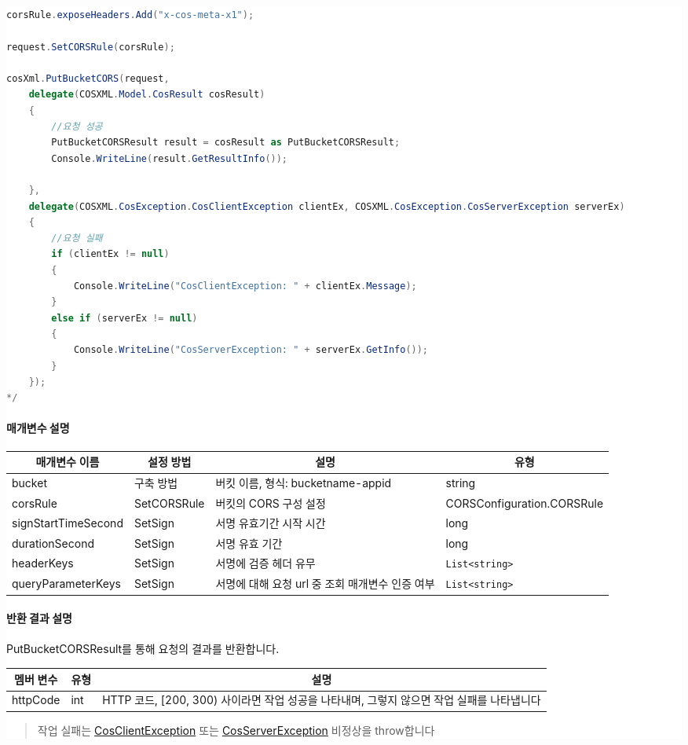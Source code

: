 ```C#
corsRule.exposeHeaders.Add("x-cos-meta-x1");

request.SetCORSRule(corsRule);

cosXml.PutBucketCORS(request,
	delegate(COSXML.Model.CosResult cosResult)
	{
		//요청 성공
		PutBucketCORSResult result = cosResult as PutBucketCORSResult;
		Console.WriteLine(result.GetResultInfo());

	},
	delegate(COSXML.CosException.CosClientException clientEx, COSXML.CosException.CosServerException serverEx)
	{
		//요청 실패
		if (clientEx != null)
		{
			Console.WriteLine("CosClientException: " + clientEx.Message);
		}
		else if (serverEx != null)
		{
			Console.WriteLine("CosServerException: " + serverEx.GetInfo());
		}
	});
*/
```

#### 매개변수 설명
|매개변수 이름|설정 방법|설명|유형|
|-----|-----|-----|------|
|bucket|구축 방법|버킷 이름, 형식: bucketname-appid|string|
|corsRule|SetCORSRule|버킷의 CORS 구성 설정|CORSConfiguration.CORSRule|
|signStartTimeSecond|SetSign|서명 유효기간 시작 시간|long|
|durationSecond|SetSign|서명 유효 기간|long|
|headerKeys|SetSign|서명에 검증 헤더 유무|`List<string>`|
| queryParameterKeys  | SetSign                | 서명에 대해 요청 url 중 조회 매개변수 인증 여부                                | `List<string>` |

#### 반환 결과 설명
PutBucketCORSResult를 통해 요청의 결과를 반환합니다.

|멤버 변수|유형|설명|
|-----|-----|----|
|httpCode|int|HTTP 코드, [200, 300) 사이라면 작업 성공을 나타내며, 그렇지 않으면 작업 실패를 나타냅니다|

> 작업 실패는 [CosClientException](#COS_CLIENT_EXCEPTION) 또는 [CosServerException](#COS_SERVER_EXCEPTION) 비정상을 throw합니다
